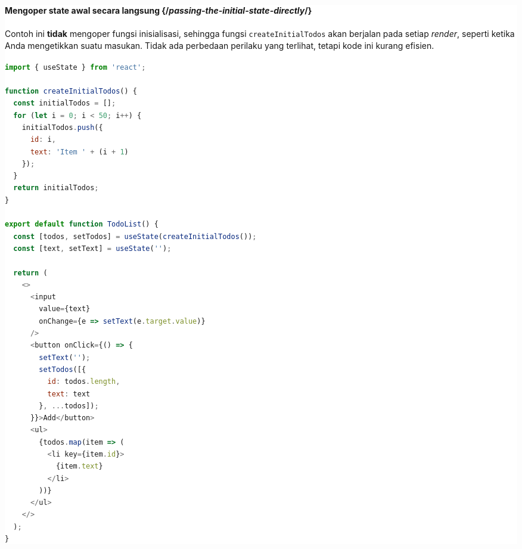 </Sandpack>

<Solution />

#### Mengoper state awal secara langsung {/*passing-the-initial-state-directly*/}

Contoh ini **tidak** mengoper fungsi inisialisasi, sehingga fungsi `createInitialTodos` akan berjalan pada setiap *render*, seperti ketika Anda mengetikkan suatu masukan. Tidak ada perbedaan perilaku yang terlihat, tetapi kode ini kurang efisien.

<Sandpack>

```js
import { useState } from 'react';

function createInitialTodos() {
  const initialTodos = [];
  for (let i = 0; i < 50; i++) {
    initialTodos.push({
      id: i,
      text: 'Item ' + (i + 1)
    });
  }
  return initialTodos;
}

export default function TodoList() {
  const [todos, setTodos] = useState(createInitialTodos());
  const [text, setText] = useState('');

  return (
    <>
      <input
        value={text}
        onChange={e => setText(e.target.value)}
      />
      <button onClick={() => {
        setText('');
        setTodos([{
          id: todos.length,
          text: text
        }, ...todos]);
      }}>Add</button>
      <ul>
        {todos.map(item => (
          <li key={item.id}>
            {item.text}
          </li>
        ))}
      </ul>
    </>
  );
}
```
